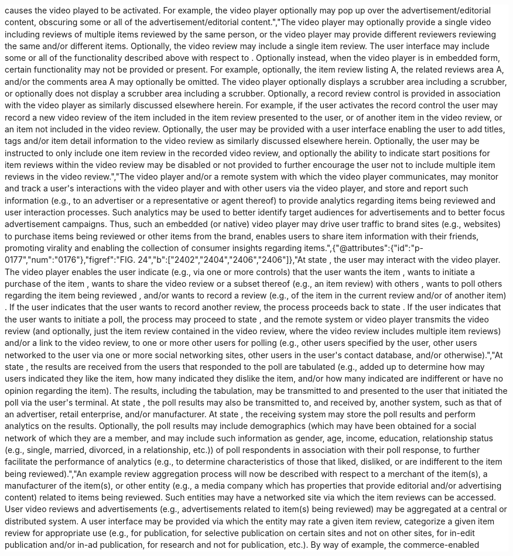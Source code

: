 causes the video played to be activated. For example, the video player optionally may pop up over the advertisement\/editorial content, obscuring some or all of the advertisement\/editorial content.","The video player may optionally provide a single video including reviews of multiple items reviewed by the same person, or the video player may provide different reviewers reviewing the same and\/or different items. Optionally, the video review may include a single item review. The user interface may include some or all of the functionality described above with respect to . Optionally instead, when the video player is in embedded form, certain functionality may not be provided or present. For example, optionally, the item review listing A, the related reviews area A, and\/or the comments area A may optionally be omitted. The video player optionally displays a scrubber area including a scrubber, or optionally does not display a scrubber area including a scrubber. Optionally, a record review control is provided in association with the video player as similarly discussed elsewhere herein. For example, if the user activates the record control the user may record a new video review of the item included in the item review presented to the user, or of another item in the video review, or an item not included in the video review. Optionally, the user may be provided with a user interface enabling the user to add titles, tags and\/or item detail information to the video review as similarly discussed elsewhere herein. Optionally, the user may be instructed to only include one item review in the recorded video review, and optionally the ability to indicate start positions for item reviews within the video review may be disabled or not provided to further encourage the user not to include multiple item reviews in the video review.","The video player and\/or a remote system with which the video player communicates, may monitor and track a user's interactions with the video player and with other users via the video player, and store and report such information (e.g., to an advertiser or a representative or agent thereof) to provide analytics regarding items being reviewed and user interaction processes. Such analytics may be used to better identify target audiences for advertisements and to better focus advertisement campaigns. Thus, such an embedded (or native) video player may drive user traffic to brand sites (e.g., websites) to purchase items being reviewed or other items from the brand, enables users to share item information with their friends, promoting virality and enabling the collection of consumer insights regarding items.",{"@attributes":{"id":"p-0177","num":"0176"},"figref":"FIG. 24","b":["2402","2404","2406","2406"]},"At state , the user may interact with the video player. The video player enables the user indicate (e.g., via one or more controls) that the user wants the item , wants to initiate a purchase of the item , wants to share the video review or a subset thereof (e.g., an item review) with others , wants to poll others regarding the item being reviewed , and\/or wants to record a review (e.g., of the item in the current review and\/or of another item) . If the user indicates that the user wants to record another review, the process proceeds back to state . If the user indicates that the user wants to initiate a poll, the process may proceed to state , and the remote system or video player transmits the video review (and optionally, just the item review contained in the video review, where the video review includes multiple item reviews) and\/or a link to the video review, to one or more other users for polling (e.g., other users specified by the user, other users networked to the user via one or more social networking sites, other users in the user's contact database, and\/or otherwise).","At state , the results are received from the users that responded to the poll are tabulated (e.g., added up to determine how may users indicated they like the item, how many indicated they dislike the item, and\/or how many indicated are indifferent or have no opinion regarding the item). The results, including the tabulation, may be transmitted to and presented to the user that initiated the poll via the user's terminal. At state , the poll results may also be transmitted to, and received by, another system, such as that of an advertiser, retail enterprise, and\/or manufacturer. At state , the receiving system may store the poll results and perform analytics on the results. Optionally, the poll results may include demographics (which may have been obtained for a social network of which they are a member, and may include such information as gender, age, income, education, relationship status (e.g., single, married, divorced, in a relationship, etc.)) of poll respondents in association with their poll response, to further facilitate the performance of analytics (e.g., to determine characteristics of those that liked, disliked, or are indifferent to the item being reviewed).","An example review aggregation process will now be described with respect to a merchant of the item(s), a manufacturer of the item(s), or other entity (e.g., a media company which has properties that provide editorial and\/or advertising content) related to items being reviewed. Such entities may have a networked site via which the item reviews can be accessed. User video reviews and advertisements (e.g., advertisements related to item(s) being reviewed) may be aggregated at a central or distributed system. A user interface may be provided via which the entity may rate a given item review, categorize a given item review for appropriate use (e.g., for publication, for selective publication on certain sites and not on other sites, for in-edit publication and\/or in-ad publication, for research and not for publication, etc.). By way of example, the commerce-enabled